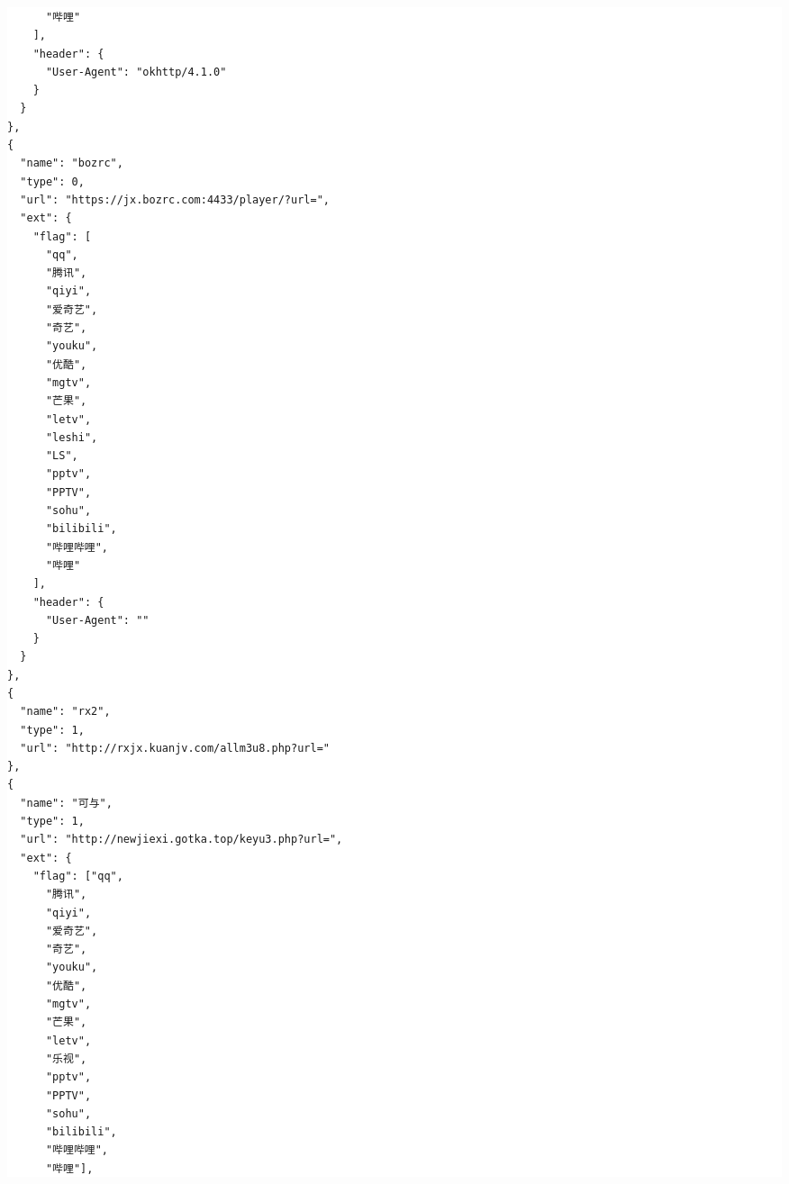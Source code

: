           "哔哩"
        ],
        "header": {
          "User-Agent": "okhttp/4.1.0"
        }
      }
    },
    {
      "name": "bozrc",
      "type": 0,
      "url": "https://jx.bozrc.com:4433/player/?url=",
      "ext": {
        "flag": [
          "qq",
          "腾讯",
          "qiyi",
          "爱奇艺",
          "奇艺",
          "youku",
          "优酷",
          "mgtv",
          "芒果",
          "letv",
          "leshi",
          "LS",
          "pptv",
          "PPTV",
          "sohu",
          "bilibili",
          "哔哩哔哩",
          "哔哩"
        ],
        "header": {
          "User-Agent": ""
        }
      }
    },
    {
      "name": "rx2",
      "type": 1,
      "url": "http://rxjx.kuanjv.com/allm3u8.php?url="
    },
    {
      "name": "可与",
      "type": 1,
      "url": "http://newjiexi.gotka.top/keyu3.php?url=",
      "ext": {
        "flag": ["qq",
          "腾讯",
          "qiyi",
          "爱奇艺",
          "奇艺",
          "youku",
          "优酷",
          "mgtv",
          "芒果",
          "letv",
          "乐视",
          "pptv",
          "PPTV",
          "sohu",
          "bilibili",
          "哔哩哔哩",
          "哔哩"],